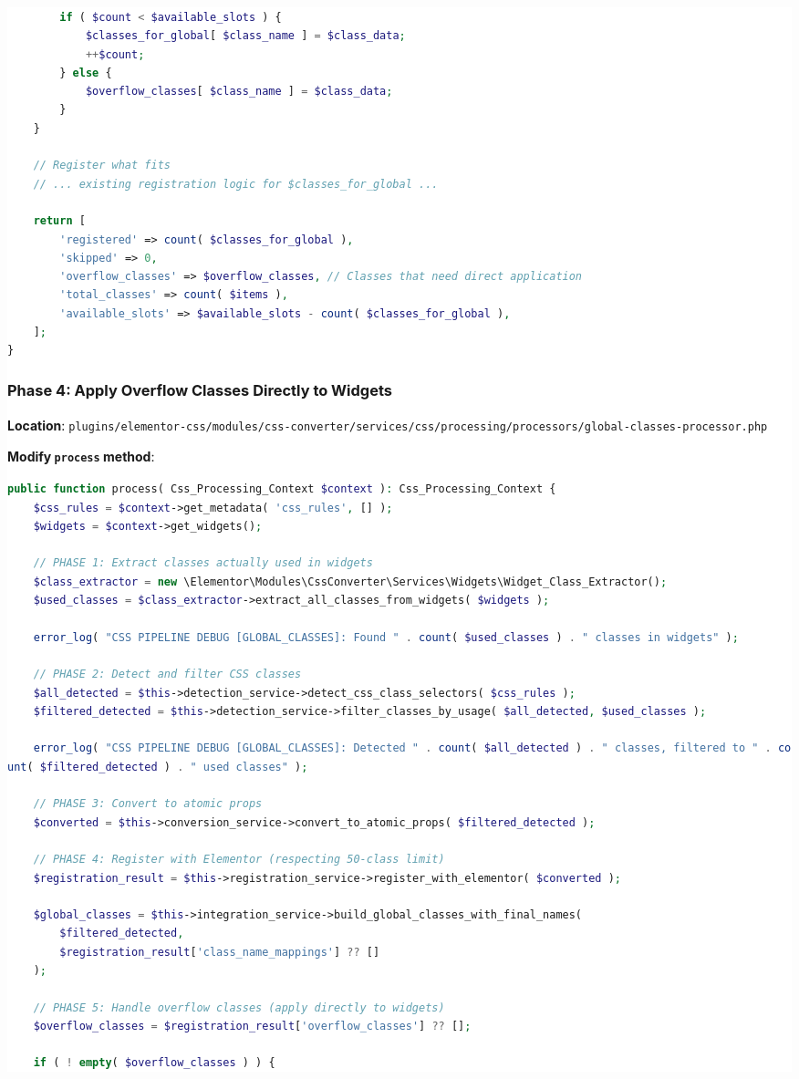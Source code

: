 ```php
        if ( $count < $available_slots ) {
            $classes_for_global[ $class_name ] = $class_data;
            ++$count;
        } else {
            $overflow_classes[ $class_name ] = $class_data;
        }
    }
    
    // Register what fits
    // ... existing registration logic for $classes_for_global ...
    
    return [
        'registered' => count( $classes_for_global ),
        'skipped' => 0,
        'overflow_classes' => $overflow_classes, // Classes that need direct application
        'total_classes' => count( $items ),
        'available_slots' => $available_slots - count( $classes_for_global ),
    ];
}
```

### Phase 4: Apply Overflow Classes Directly to Widgets

**Location**: `plugins/elementor-css/modules/css-converter/services/css/processing/processors/global-classes-processor.php`

**Modify `process` method**:

```php
public function process( Css_Processing_Context $context ): Css_Processing_Context {
    $css_rules = $context->get_metadata( 'css_rules', [] );
    $widgets = $context->get_widgets();
    
    // PHASE 1: Extract classes actually used in widgets
    $class_extractor = new \Elementor\Modules\CssConverter\Services\Widgets\Widget_Class_Extractor();
    $used_classes = $class_extractor->extract_all_classes_from_widgets( $widgets );
    
    error_log( "CSS PIPELINE DEBUG [GLOBAL_CLASSES]: Found " . count( $used_classes ) . " classes in widgets" );
    
    // PHASE 2: Detect and filter CSS classes
    $all_detected = $this->detection_service->detect_css_class_selectors( $css_rules );
    $filtered_detected = $this->detection_service->filter_classes_by_usage( $all_detected, $used_classes );
    
    error_log( "CSS PIPELINE DEBUG [GLOBAL_CLASSES]: Detected " . count( $all_detected ) . " classes, filtered to " . count( $filtered_detected ) . " used classes" );
    
    // PHASE 3: Convert to atomic props
    $converted = $this->conversion_service->convert_to_atomic_props( $filtered_detected );
    
    // PHASE 4: Register with Elementor (respecting 50-class limit)
    $registration_result = $this->registration_service->register_with_elementor( $converted );
    
    $global_classes = $this->integration_service->build_global_classes_with_final_names(
        $filtered_detected,
        $registration_result['class_name_mappings'] ?? []
    );
    
    // PHASE 5: Handle overflow classes (apply directly to widgets)
    $overflow_classes = $registration_result['overflow_classes'] ?? [];
    
    if ( ! empty( $overflow_classes ) ) {
```
